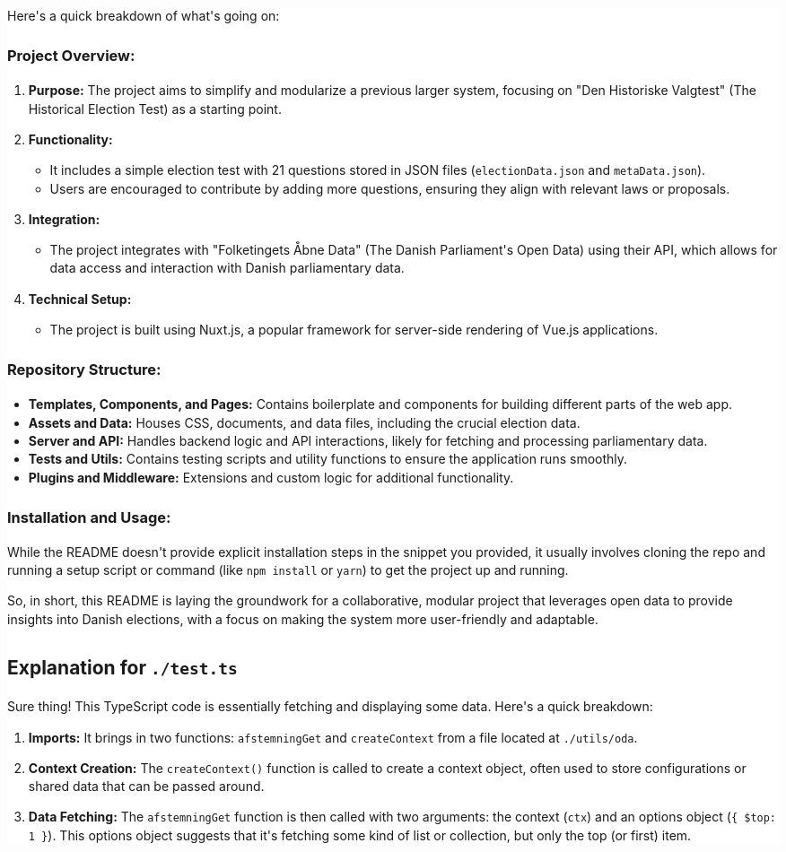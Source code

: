 Here's a quick breakdown of what's going on:

### Project Overview:

1. **Purpose:** The project aims to simplify and modularize a previous larger system, focusing on "Den Historiske Valgtest" (The Historical Election Test) as a starting point. 

2. **Functionality:** 
   - It includes a simple election test with 21 questions stored in JSON files (`electionData.json` and `metaData.json`).
   - Users are encouraged to contribute by adding more questions, ensuring they align with relevant laws or proposals.

3. **Integration:** 
   - The project integrates with "Folketingets Åbne Data" (The Danish Parliament's Open Data) using their API, which allows for data access and interaction with Danish parliamentary data.

4. **Technical Setup:**
   - The project is built using Nuxt.js, a popular framework for server-side rendering of Vue.js applications.

### Repository Structure:

- **Templates, Components, and Pages:** Contains boilerplate and components for building different parts of the web app.
- **Assets and Data:** Houses CSS, documents, and data files, including the crucial election data.
- **Server and API:** Handles backend logic and API interactions, likely for fetching and processing parliamentary data.
- **Tests and Utils:** Contains testing scripts and utility functions to ensure the application runs smoothly.
- **Plugins and Middleware:** Extensions and custom logic for additional functionality.

### Installation and Usage:

While the README doesn't provide explicit installation steps in the snippet you provided, it usually involves cloning the repo and running a setup script or command (like `npm install` or `yarn`) to get the project up and running.

So, in short, this README is laying the groundwork for a collaborative, modular project that leverages open data to provide insights into Danish elections, with a focus on making the system more user-friendly and adaptable.

## Explanation for `./test.ts`
Sure thing! This TypeScript code is essentially fetching and displaying some data. Here's a quick breakdown:

1. **Imports:** It brings in two functions: `afstemningGet` and `createContext` from a file located at `./utils/oda`.

2. **Context Creation:** The `createContext()` function is called to create a context object, often used to store configurations or shared data that can be passed around.

3. **Data Fetching:** The `afstemningGet` function is then called with two arguments: the context (`ctx`) and an options object (`{ $top: 1 }`). This options object suggests that it's fetching some kind of list or collection, but only the top (or first) item.
